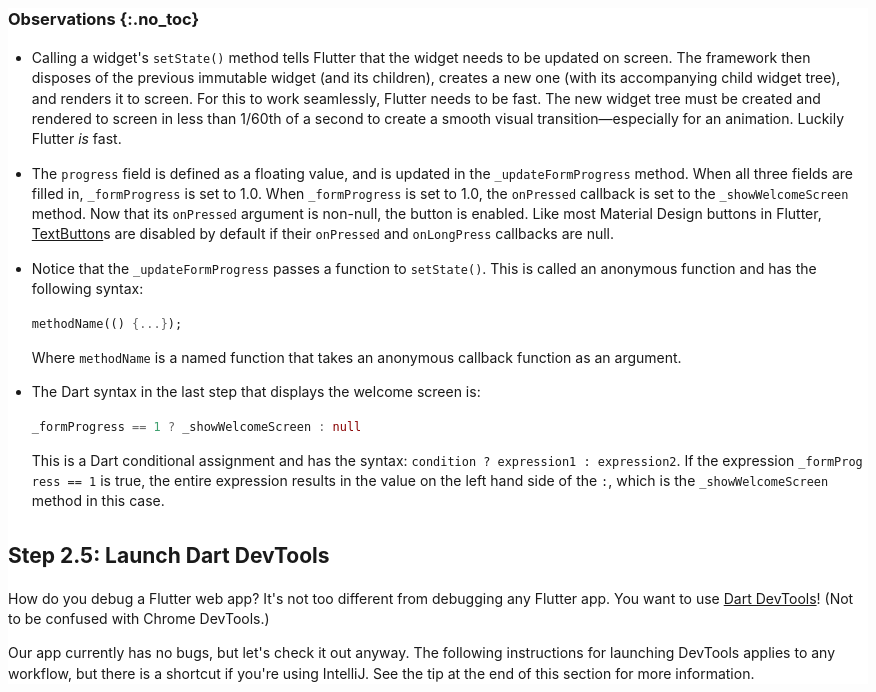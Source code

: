 </li>
</ol>

### Observations {:.no_toc}

* Calling a widget's `setState()` method tells Flutter that the
  widget needs to be updated on screen.
  The framework then disposes of the previous immutable widget
  (and its children), creates a new one
  (with its accompanying child widget tree),
  and renders it to screen. For this to work seamlessly,
  Flutter needs to be fast.
  The new widget tree must be created and rendered to screen
  in less than 1/60th of a second to create a smooth visual
  transition—especially for an animation.
  Luckily Flutter _is_ fast.
* The `progress` field is defined as a floating value,
  and is updated in the `_updateFormProgress` method.
  When all three fields are filled in, `_formProgress` is set to 1.0.
  When `_formProgress` is set to 1.0, the `onPressed` callback is set to the
  `_showWelcomeScreen` method. Now that its `onPressed` argument is non-null, the button is enabled.
  Like most Material Design buttons in Flutter,
  [TextButton][]s are disabled by default if their `onPressed` and `onLongPress` callbacks are null.
* Notice that the `_updateFormProgress` passes a function to `setState()`.
  This is called an anonymous
  function and has the following syntax:

  ```dart
  methodName(() {...});
  ```
  
  Where `methodName` is a named function that takes an anonymous
  callback function as an argument.
* The Dart syntax in the last step that displays the
  welcome screen is:
  <?code-excerpt "lib/step2.dart (ternary)" replace="/, \/\/ UPDATED//g"?>
  ```dart
  _formProgress == 1 ? _showWelcomeScreen : null
  ```
  This is a Dart conditional assignment and has the syntax:
  `condition ? expression1 : expression2`.
  If the expression `_formProgress == 1` is true, the entire expression results
  in the value on the left hand side of the `:`, which is the
  `_showWelcomeScreen` method in this case.

## Step 2.5: Launch Dart DevTools

How do you debug a Flutter web app?
It's not too different from debugging any Flutter app.
You want to use [Dart DevTools][]!
(Not to be confused with Chrome DevTools.)

Our app currently has no bugs, but let's check it out anyway.
The following instructions for launching DevTools applies to any workflow,
but there is a shortcut if you're using IntelliJ.
See the tip at the end of this section for more information.


[Android Studio and IntelliJ]: /tools/devtools/android-studio
[Animation docs]: /ui/animations
[Building a form with validation]: /cookbook/forms/validation
[Chrome browser]: https://www.google.com/chrome/?brand=CHBD&gclid=CjwKCAiAws7uBRAkEiwAMlbZjlVMZCxJDGAHjoSpoI_3z_HczSbgbMka5c9Z521R89cDoBM3zAluJRoCdCEQAvD_BwE&gclsrc=aw.ds
[create a new Flutter project]: /get-started/test-drive
[Dart DevTools]: /tools/devtools/overview
[DartPad]: {{site.dartpad}}
[DevTools command line]: /tools/devtools/cli
[DevTools documentation]: /tools/devtools
[DevTools installed]: /tools/devtools/overview#start
[DartPad troubleshooting page]: {{site.dart-site}}/tools/dartpad/troubleshoot
[`didUpdateWidget`]: {{site.api}}/flutter/widgets/State/didUpdateWidget.html
[editor]: /get-started/editor
[Effective Dart Style Guide]: {{site.dart-site}}/guides/language/effective-dart/style#dont-use-a-leading-underscore-for-identifiers-that-arent-private
[Flutter cookbook]: /cookbook
[Flutter SDK]: /get-started/install
[Implicit animations]: /codelabs/implicit-animations
[Introduction to declarative UI]: /get-started/flutter-for/declarative
[Material Design]: {{site.material}}/get-started
[TextButton]: {{site.api}}/flutter/material/TextButton-class.html
[VS Code]: /tools/devtools/vscode
[Web samples]: {{site.repo.samples}}/tree/main/web
[Widget]: {{site.api}}/flutter/widgets/Widget-class.html
[first_flutter_codelab]: /get-started/codelab